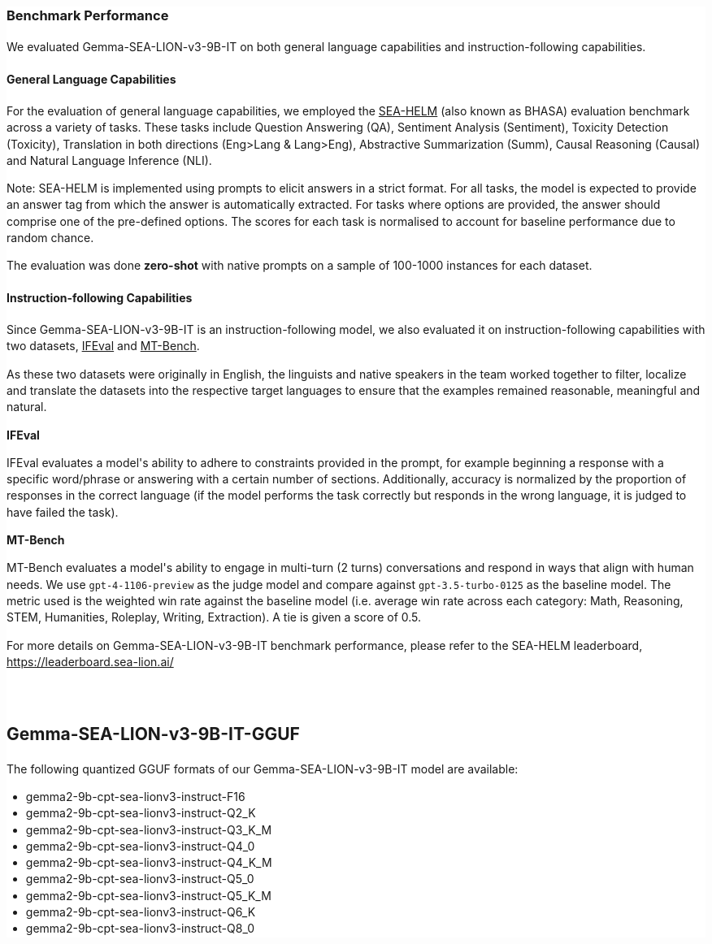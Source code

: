 
### Benchmark Performance
We evaluated Gemma-SEA-LION-v3-9B-IT on both general language capabilities and instruction-following capabilities.

#### General Language Capabilities
For the evaluation of general language capabilities, we employed the [SEA-HELM](/benchmarks/sea-helm.md) (also known as BHASA) evaluation benchmark across a variety of tasks.
These tasks include Question Answering (QA), Sentiment Analysis (Sentiment), Toxicity Detection (Toxicity), Translation in both directions (Eng>Lang & Lang>Eng), Abstractive Summarization (Summ), Causal Reasoning (Causal) and Natural Language Inference (NLI).

Note: SEA-HELM is implemented using prompts to elicit answers in a strict format. For all tasks, the model is expected to provide an answer tag from which the answer is automatically extracted. For tasks where options are provided, the answer should comprise one of the pre-defined options. The scores for each task is normalised to account for baseline performance due to random chance.

The evaluation was done **zero-shot** with native prompts on a sample of 100-1000 instances for each dataset.

#### Instruction-following Capabilities
Since Gemma-SEA-LION-v3-9B-IT is an instruction-following model, we also evaluated it on instruction-following capabilities with two datasets, [IFEval](https://arxiv.org/abs/2311.07911) and [MT-Bench](https://arxiv.org/abs/2306.05685).

As these two datasets were originally in English, the linguists and native speakers in the team worked together to filter, localize and translate the datasets into the respective target languages to ensure that the examples remained reasonable, meaningful and natural.

**IFEval**

IFEval evaluates a model's ability to adhere to constraints provided in the prompt, for example beginning a response with a specific word/phrase or answering with a certain number of sections. Additionally, accuracy is normalized by the proportion of responses in the correct language (if the model performs the task correctly but responds in the wrong language, it is judged to have failed the task).


**MT-Bench**

MT-Bench evaluates a model's ability to engage in multi-turn (2 turns) conversations and respond in ways that align with human needs. We use `gpt-4-1106-preview` as the judge model and compare against `gpt-3.5-turbo-0125` as the baseline model. The metric used is the weighted win rate against the baseline model (i.e. average win rate across each category: Math, Reasoning, STEM, Humanities, Roleplay, Writing, Extraction). A tie is given a score of 0.5.


For more details on Gemma-SEA-LION-v3-9B-IT benchmark performance, please refer to the SEA-HELM leaderboard, https://leaderboard.sea-lion.ai/

<br>

## Gemma-SEA-LION-v3-9B-IT-GGUF
The following quantized GGUF formats of our Gemma-SEA-LION-v3-9B-IT model are available:
- gemma2-9b-cpt-sea-lionv3-instruct-F16
- gemma2-9b-cpt-sea-lionv3-instruct-Q2_K
- gemma2-9b-cpt-sea-lionv3-instruct-Q3_K_M
- gemma2-9b-cpt-sea-lionv3-instruct-Q4_0
- gemma2-9b-cpt-sea-lionv3-instruct-Q4_K_M
- gemma2-9b-cpt-sea-lionv3-instruct-Q5_0
- gemma2-9b-cpt-sea-lionv3-instruct-Q5_K_M
- gemma2-9b-cpt-sea-lionv3-instruct-Q6_K
- gemma2-9b-cpt-sea-lionv3-instruct-Q8_0
